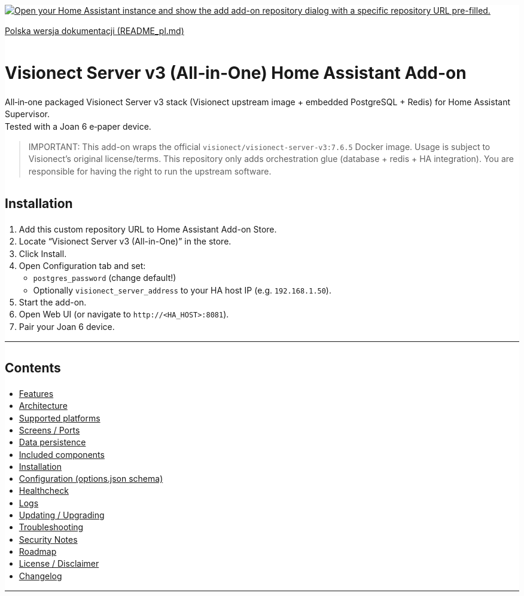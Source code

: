 [![Open your Home Assistant instance and show the add add-on repository dialog with a specific repository URL pre-filled.](https://my.home-assistant.io/badges/supervisor_add_addon_repository.svg)](https://my.home-assistant.io/redirect/supervisor_add_addon_repository/?repository_url=https%3A%2F%2Fgithub.com%2FAdam7411%2Fvisionect-v3-allinone)

[Polska wersja dokumentacji (README_pl.md)](https://github.com/Adam7411/visionect-v3-allinone/blob/main/visionect-v3-allinone/README_pl.md)

# Visionect Server v3 (All‑in‑One) Home Assistant Add-on

All‑in‑one packaged Visionect Server v3 stack (Visionect upstream image + embedded PostgreSQL + Redis) for Home Assistant Supervisor.  
Tested with a Joan 6 e‑paper device.

> IMPORTANT: This add-on wraps the official `visionect/visionect-server-v3:7.6.5` Docker image. Usage is subject to Visionect’s original license/terms. This repository only adds orchestration glue (database + redis + HA integration). You are responsible for having the right to run the upstream software.

## Installation

1. Add this custom repository URL to Home Assistant Add-on Store.
2. Locate “Visionect Server v3 (All-in-One)” in the store.
3. Click Install.
4. Open Configuration tab and set:
   - `postgres_password` (change default!)
   - Optionally `visionect_server_address` to your HA host IP (e.g. `192.168.1.50`).
5. Start the add-on.
6. Open Web UI (or navigate to `http://<HA_HOST>:8081`).
7. Pair your Joan 6 device.
---

## Contents

- [Features](#features)
- [Architecture](#architecture)
- [Supported platforms](#supported-platforms)
- [Screens / Ports](#screens--ports)
- [Data persistence](#data-persistence)
- [Included components](#included-components)
- [Installation](#installation)
- [Configuration (options.json schema)](#configuration-optionsjson-schema)
- [Healthcheck](#healthcheck)
- [Logs](#logs)
- [Updating / Upgrading](#updating--upgrading)
- [Troubleshooting](#troubleshooting)
- [Security Notes](#security-notes)
- [Roadmap](#roadmap)
- [License / Disclaimer](#license--disclaimer)
- [Changelog](#changelog)

---